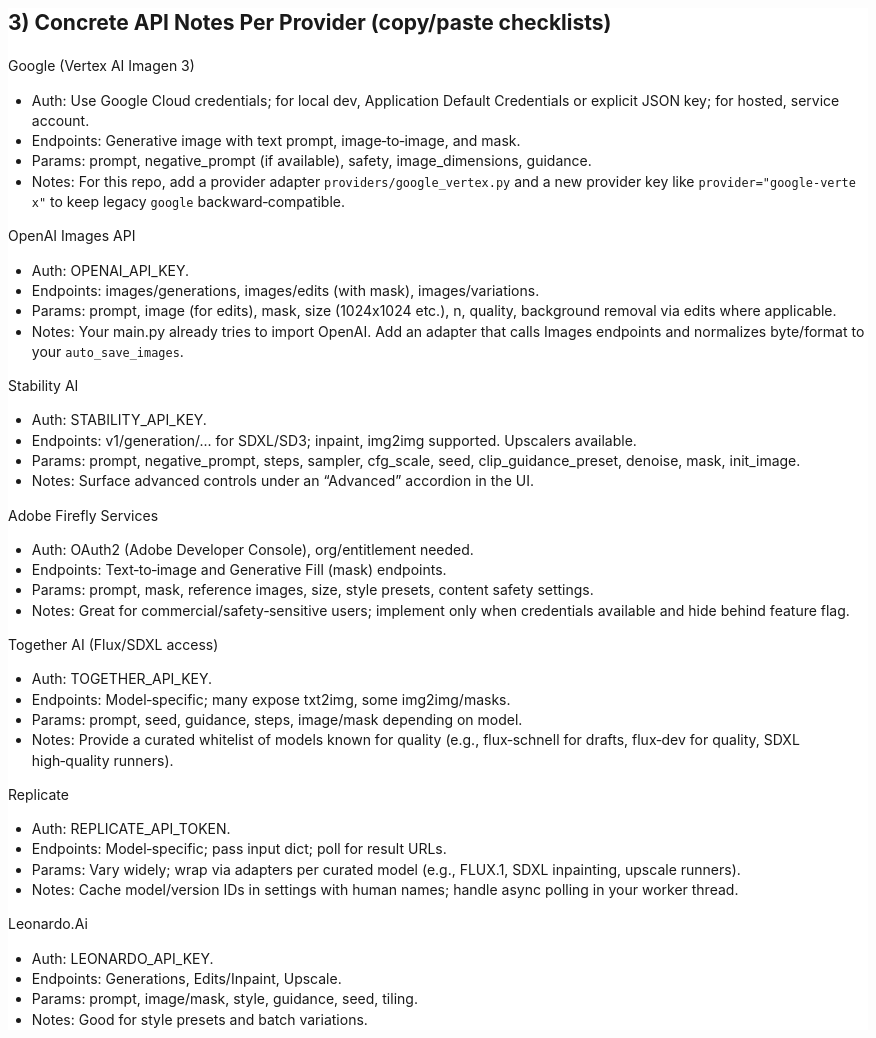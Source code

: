
## 3) Concrete API Notes Per Provider (copy/paste checklists)

Google (Vertex AI Imagen 3)
- Auth: Use Google Cloud credentials; for local dev, Application Default Credentials or explicit JSON key; for hosted, service account.
- Endpoints: Generative image with text prompt, image‑to‑image, and mask.
- Params: prompt, negative_prompt (if available), safety, image_dimensions, guidance.
- Notes: For this repo, add a provider adapter `providers/google_vertex.py` and a new provider key like `provider="google-vertex"` to keep legacy `google` backward‑compatible.

OpenAI Images API
- Auth: OPENAI_API_KEY.
- Endpoints: images/generations, images/edits (with mask), images/variations.
- Params: prompt, image (for edits), mask, size (1024x1024 etc.), n, quality, background removal via edits where applicable.
- Notes: Your main.py already tries to import OpenAI. Add an adapter that calls Images endpoints and normalizes byte/format to your `auto_save_images`.

Stability AI
- Auth: STABILITY_API_KEY.
- Endpoints: v1/generation/... for SDXL/SD3; inpaint, img2img supported. Upscalers available.
- Params: prompt, negative_prompt, steps, sampler, cfg_scale, seed, clip_guidance_preset, denoise, mask, init_image.
- Notes: Surface advanced controls under an “Advanced” accordion in the UI.

Adobe Firefly Services
- Auth: OAuth2 (Adobe Developer Console), org/entitlement needed.
- Endpoints: Text‑to‑image and Generative Fill (mask) endpoints.
- Params: prompt, mask, reference images, size, style presets, content safety settings.
- Notes: Great for commercial/safety‑sensitive users; implement only when credentials available and hide behind feature flag.

Together AI (Flux/SDXL access)
- Auth: TOGETHER_API_KEY.
- Endpoints: Model‑specific; many expose txt2img, some img2img/masks.
- Params: prompt, seed, guidance, steps, image/mask depending on model.
- Notes: Provide a curated whitelist of models known for quality (e.g., flux‑schnell for drafts, flux‑dev for quality, SDXL high‑quality runners).

Replicate
- Auth: REPLICATE_API_TOKEN.
- Endpoints: Model‑specific; pass input dict; poll for result URLs.
- Params: Vary widely; wrap via adapters per curated model (e.g., FLUX.1, SDXL inpainting, upscale runners).
- Notes: Cache model/version IDs in settings with human names; handle async polling in your worker thread.

Leonardo.Ai
- Auth: LEONARDO_API_KEY.
- Endpoints: Generations, Edits/Inpaint, Upscale.
- Params: prompt, image/mask, style, guidance, seed, tiling.
- Notes: Good for style presets and batch variations.
